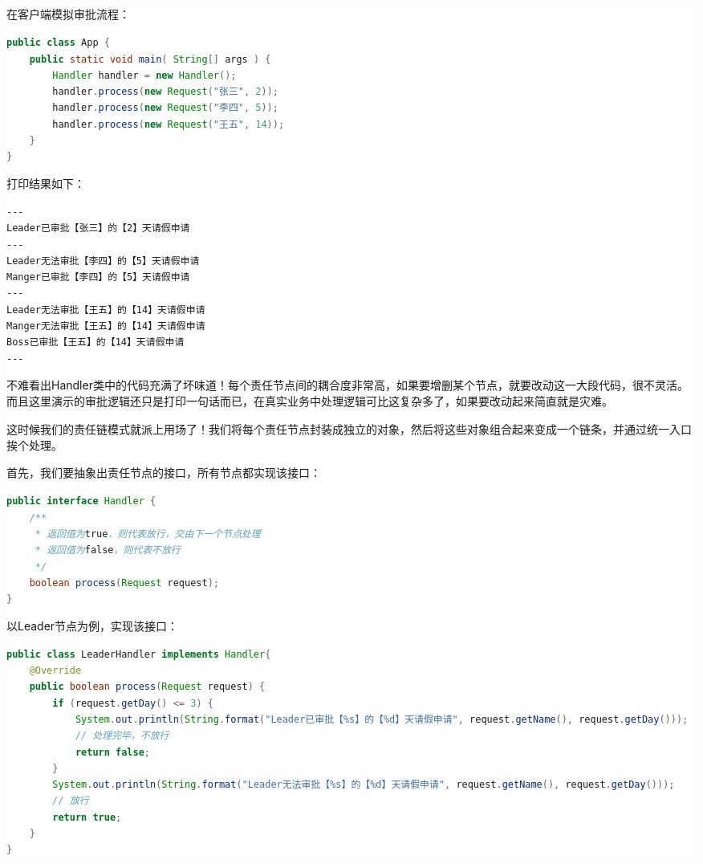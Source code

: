 在客户端模拟审批流程：

```java
public class App {
    public static void main( String[] args ) {
        Handler handler = new Handler();
        handler.process(new Request("张三", 2));
        handler.process(new Request("李四", 5));
        handler.process(new Request("王五", 14));
    }
}
```

打印结果如下：

```bash
---
Leader已审批【张三】的【2】天请假申请
---
Leader无法审批【李四】的【5】天请假申请
Manger已审批【李四】的【5】天请假申请
---
Leader无法审批【王五】的【14】天请假申请
Manger无法审批【王五】的【14】天请假申请
Boss已审批【王五】的【14】天请假申请
---
```

不难看出Handler类中的代码充满了坏味道！每个责任节点间的耦合度非常高，如果要增删某个节点，就要改动这一大段代码，很不灵活。而且这里演示的审批逻辑还只是打印一句话而已，在真实业务中处理逻辑可比这复杂多了，如果要改动起来简直就是灾难。

这时候我们的责任链模式就派上用场了！我们将每个责任节点封装成独立的对象，然后将这些对象组合起来变成一个链条，并通过统一入口挨个处理。

首先，我们要抽象出责任节点的接口，所有节点都实现该接口：

```java
public interface Handler {
    /**
     * 返回值为true，则代表放行，交由下一个节点处理
     * 返回值为false，则代表不放行
     */
    boolean process(Request request);
}
```

以Leader节点为例，实现该接口：

```java
public class LeaderHandler implements Handler{
    @Override
    public boolean process(Request request) {
        if (request.getDay() <= 3) {
            System.out.println(String.format("Leader已审批【%s】的【%d】天请假申请", request.getName(), request.getDay()));
            // 处理完毕，不放行
            return false;
        }
        System.out.println(String.format("Leader无法审批【%s】的【%d】天请假申请", request.getName(), request.getDay()));
        // 放行
        return true;
    }
}
```
